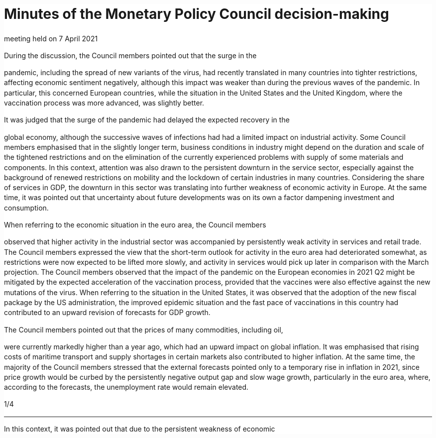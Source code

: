 # Minutes of the Monetary Policy Council decision-making 

 meeting held on 7 April 2021

During the discussion, the Council members pointed out that the surge in the

pandemic, including the spread of new variants of the virus, had recently translated in
many countries into tighter restrictions, affecting economic sentiment negatively, although
this impact was weaker than during the previous waves of the pandemic. In particular, this
concerned European countries, while the situation in the United States and the United
Kingdom, where the vaccination process was more advanced, was slightly better.

It was judged that the surge of the pandemic had delayed the expected recovery in the

global economy, although the successive waves of infections had had a limited impact on
industrial activity. Some Council members emphasised that in the slightly longer term,
business conditions in industry might depend on the duration and scale of the tightened
restrictions and on the elimination of the currently experienced problems with supply of
some materials and components. In this context, attention was also drawn to the persistent
downturn in the service sector, especially against the background of renewed restrictions
on mobility and the lockdown of certain industries in many countries. Considering the
share of services in GDP, the downturn in this sector was translating into further weakness
of economic activity in Europe. At the same time, it was pointed out that uncertainty about
future developments was on its own a factor dampening investment and consumption.

When referring to the economic situation in the euro area, the Council members

observed that higher activity in the industrial sector was accompanied by persistently weak
activity in services and retail trade. The Council members expressed the view that the
short-term outlook for activity in the euro area had deteriorated somewhat, as restrictions
were now expected to be lifted more slowly, and activity in services would pick up later in
comparison with the March projection. The Council members observed that the impact of
the pandemic on the European economies in 2021 Q2 might be mitigated by the expected
acceleration of the vaccination process, provided that the vaccines were also effective
against the new mutations of the virus. When referring to the situation in the United States,
it was observed that the adoption of the new fiscal package by the US administration, the
improved epidemic situation and the fast pace of vaccinations in this country had
contributed to an upward revision of forecasts for GDP growth.

The Council members pointed out that the prices of many commodities, including oil,

were currently markedly higher than a year ago, which had an upward impact on global
inflation. It was emphasised that rising costs of maritime transport and supply shortages in
certain markets also contributed to higher inflation. At the same time, the majority of the
Council members stressed that the external forecasts pointed only to a temporary rise in
inflation in 2021, since price growth would be curbed by the persistently negative output
gap and slow wage growth, particularly in the euro area, where, according to the forecasts,
the unemployment rate would remain elevated.

1/4


-----

In this context, it was pointed out that due to the persistent weakness of economic
